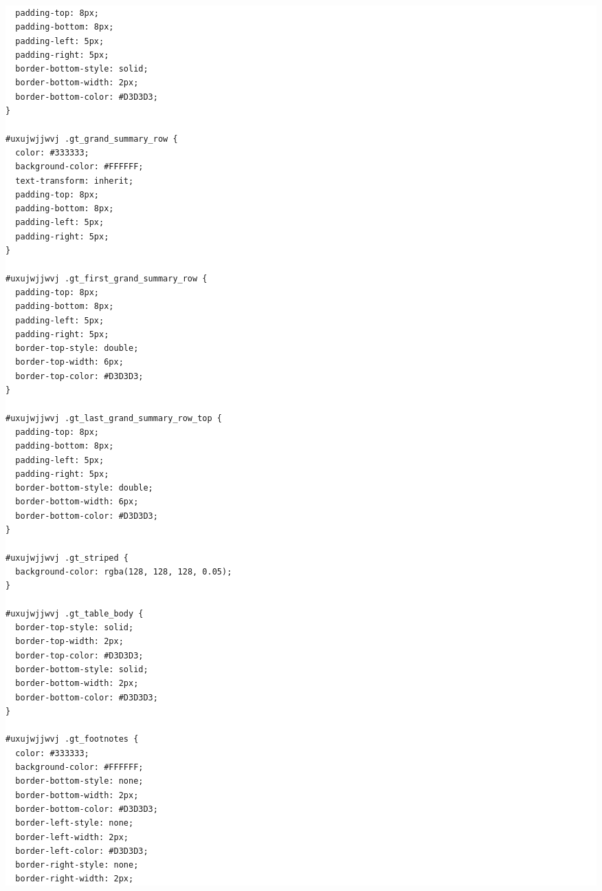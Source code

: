 ```{=html}
  padding-top: 8px;
  padding-bottom: 8px;
  padding-left: 5px;
  padding-right: 5px;
  border-bottom-style: solid;
  border-bottom-width: 2px;
  border-bottom-color: #D3D3D3;
}

#uxujwjjwvj .gt_grand_summary_row {
  color: #333333;
  background-color: #FFFFFF;
  text-transform: inherit;
  padding-top: 8px;
  padding-bottom: 8px;
  padding-left: 5px;
  padding-right: 5px;
}

#uxujwjjwvj .gt_first_grand_summary_row {
  padding-top: 8px;
  padding-bottom: 8px;
  padding-left: 5px;
  padding-right: 5px;
  border-top-style: double;
  border-top-width: 6px;
  border-top-color: #D3D3D3;
}

#uxujwjjwvj .gt_last_grand_summary_row_top {
  padding-top: 8px;
  padding-bottom: 8px;
  padding-left: 5px;
  padding-right: 5px;
  border-bottom-style: double;
  border-bottom-width: 6px;
  border-bottom-color: #D3D3D3;
}

#uxujwjjwvj .gt_striped {
  background-color: rgba(128, 128, 128, 0.05);
}

#uxujwjjwvj .gt_table_body {
  border-top-style: solid;
  border-top-width: 2px;
  border-top-color: #D3D3D3;
  border-bottom-style: solid;
  border-bottom-width: 2px;
  border-bottom-color: #D3D3D3;
}

#uxujwjjwvj .gt_footnotes {
  color: #333333;
  background-color: #FFFFFF;
  border-bottom-style: none;
  border-bottom-width: 2px;
  border-bottom-color: #D3D3D3;
  border-left-style: none;
  border-left-width: 2px;
  border-left-color: #D3D3D3;
  border-right-style: none;
  border-right-width: 2px;
```